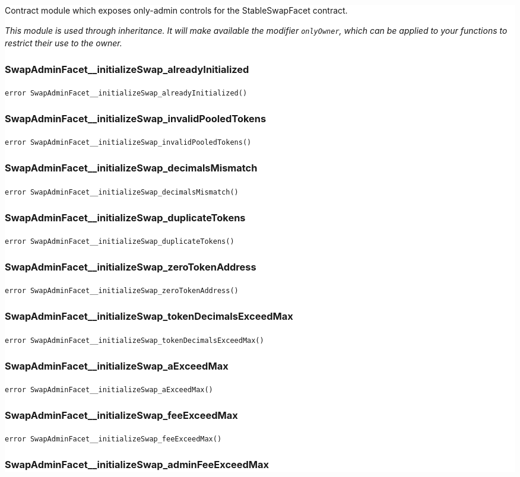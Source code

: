 Contract module which exposes only-admin controls for the StableSwapFacet
contract.

_This module is used through inheritance. It will make available the
modifier `onlyOwner`, which can be applied to your functions to restrict
their use to the owner._

### SwapAdminFacet__initializeSwap_alreadyInitialized

```solidity
error SwapAdminFacet__initializeSwap_alreadyInitialized()
```

### SwapAdminFacet__initializeSwap_invalidPooledTokens

```solidity
error SwapAdminFacet__initializeSwap_invalidPooledTokens()
```

### SwapAdminFacet__initializeSwap_decimalsMismatch

```solidity
error SwapAdminFacet__initializeSwap_decimalsMismatch()
```

### SwapAdminFacet__initializeSwap_duplicateTokens

```solidity
error SwapAdminFacet__initializeSwap_duplicateTokens()
```

### SwapAdminFacet__initializeSwap_zeroTokenAddress

```solidity
error SwapAdminFacet__initializeSwap_zeroTokenAddress()
```

### SwapAdminFacet__initializeSwap_tokenDecimalsExceedMax

```solidity
error SwapAdminFacet__initializeSwap_tokenDecimalsExceedMax()
```

### SwapAdminFacet__initializeSwap_aExceedMax

```solidity
error SwapAdminFacet__initializeSwap_aExceedMax()
```

### SwapAdminFacet__initializeSwap_feeExceedMax

```solidity
error SwapAdminFacet__initializeSwap_feeExceedMax()
```

### SwapAdminFacet__initializeSwap_adminFeeExceedMax

